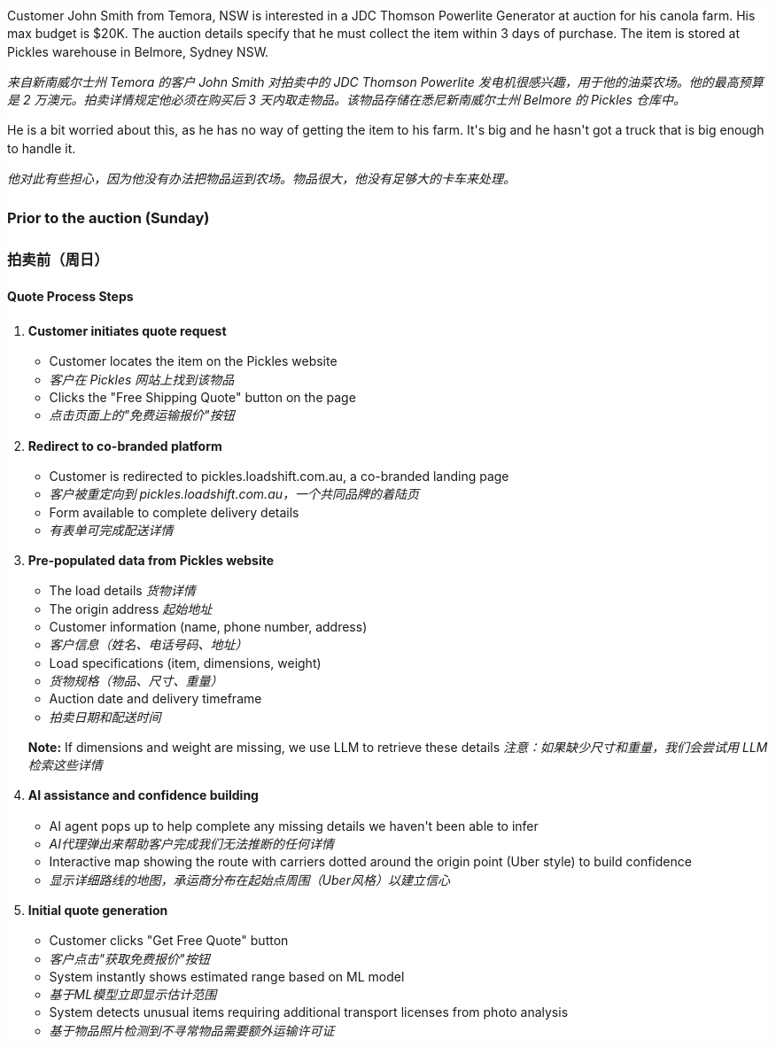 Customer John Smith from Temora, NSW is interested in a JDC Thomson Powerlite Generator at auction for his canola farm. His max budget is $20K. The auction details specify that he must collect the item within 3 days of purchase. The item is stored at Pickles warehouse in Belmore, Sydney NSW.

*来自新南威尔士州 Temora 的客户 John Smith 对拍卖中的 JDC Thomson Powerlite 发电机很感兴趣，用于他的油菜农场。他的最高预算是 2 万澳元。拍卖详情规定他必须在购买后 3 天内取走物品。该物品存储在悉尼新南威尔士州 Belmore 的 Pickles 仓库中。*

He is a bit worried about this, as he has no way of getting the item to his farm. It's big and he hasn't got a truck that is big enough to handle it.

*他对此有些担心，因为他没有办法把物品运到农场。物品很大，他没有足够大的卡车来处理。*

### Prior to the auction (Sunday)
### 拍卖前（周日）
#### Quote Process Steps

1. **Customer initiates quote request**
   - Customer locates the item on the Pickles website
   - *客户在 Pickles 网站上找到该物品*
   - Clicks the "Free Shipping Quote" button on the page
   - *点击页面上的"免费运输报价"按钮*

2. **Redirect to co-branded platform**
   - Customer is redirected to pickles.loadshift.com.au, a co-branded landing page
   - *客户被重定向到 pickles.loadshift.com.au，一个共同品牌的着陆页*
   - Form available to complete delivery details
   - *有表单可完成配送详情*

3. **Pre-populated data from Pickles website**
   - The load details *货物详情*
   - The origin address *起始地址*
   - Customer information (name, phone number, address)
   - *客户信息（姓名、电话号码、地址）*
   - Load specifications (item, dimensions, weight)
   - *货物规格（物品、尺寸、重量）*
   - Auction date and delivery timeframe
   - *拍卖日期和配送时间*

   **Note:** If dimensions and weight are missing, we use LLM to retrieve these details
   *注意：如果缺少尺寸和重量，我们会尝试用 LLM 检索这些详情*

4. **AI assistance and confidence building**
   - AI agent pops up to help complete any missing details we haven't been able to infer
   - *AI代理弹出来帮助客户完成我们无法推断的任何详情*
   - Interactive map showing the route with carriers dotted around the origin point (Uber style) to build confidence
   - *显示详细路线的地图，承运商分布在起始点周围（Uber风格）以建立信心*

5. **Initial quote generation**
   - Customer clicks "Get Free Quote" button
   - *客户点击"获取免费报价"按钮*
   - System instantly shows estimated range based on ML model
   - *基于ML模型立即显示估计范围*
   - System detects unusual items requiring additional transport licenses from photo analysis
   - *基于物品照片检测到不寻常物品需要额外运输许可证*
